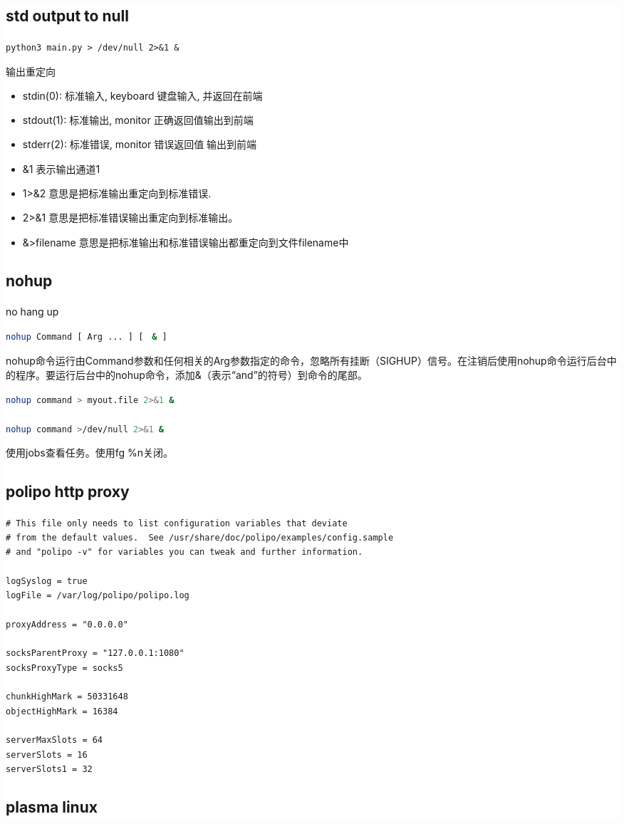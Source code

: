 ## std output to null
```
python3 main.py > /dev/null 2>&1 &
```
输出重定向

- stdin(0): 标准输入, keyboard 键盘输入, 并返回在前端
- stdout(1): 标准输出, monitor 正确返回值输出到前端
- stderr(2): 标准错误, monitor 错误返回值 输出到前端


- &1 表示输出通道1
- 1>&2 意思是把标准输出重定向到标准错误.
- 2>&1 意思是把标准错误输出重定向到标准输出。
- &>filename 意思是把标准输出和标准错误输出都重定向到文件filename中

## nohup
no hang up

```sh
nohup Command [ Arg ... ] [　& ]
```
nohup命令运行由Command参数和任何相关的Arg参数指定的命令，忽略所有挂断（SIGHUP）信号。在注销后使用nohup命令运行后台中的程序。要运行后台中的nohup命令，添加&（表示“and”的符号）到命令的尾部。

```sh
nohup command > myout.file 2>&1 &

nohup command >/dev/null 2>&1 &
```

使用jobs查看任务。使用fg %n关闭。

## polipo http proxy
```
# This file only needs to list configuration variables that deviate  
# from the default values.  See /usr/share/doc/polipo/examples/config.sample  
# and "polipo -v" for variables you can tweak and further information.  
  
logSyslog = true  
logFile = /var/log/polipo/polipo.log  
  
proxyAddress = "0.0.0.0"  
  
socksParentProxy = "127.0.0.1:1080"  
socksProxyType = socks5  
  
chunkHighMark = 50331648  
objectHighMark = 16384  
  
serverMaxSlots = 64  
serverSlots = 16  
serverSlots1 = 32  
```
## plasma linux
